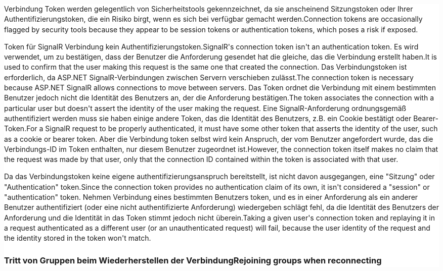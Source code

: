 <span data-ttu-id="a0de4-155">Verbindung Token werden gelegentlich von Sicherheitstools gekennzeichnet, da sie anscheinend Sitzungstoken oder Ihrer Authentifizierungstoken, die ein Risiko birgt, wenn es sich bei verfügbar gemacht werden.</span><span class="sxs-lookup"><span data-stu-id="a0de4-155">Connection tokens are occasionally flagged by security tools because they appear to be session tokens or authentication tokens, which poses a risk if exposed.</span></span>

<span data-ttu-id="a0de4-156">Token für SignalR Verbindung kein Authentifizierungstoken.</span><span class="sxs-lookup"><span data-stu-id="a0de4-156">SignalR's connection token isn't an authentication token.</span></span> <span data-ttu-id="a0de4-157">Es wird verwendet, um zu bestätigen, dass der Benutzer die Anforderung gesendet hat die gleiche, das die Verbindung erstellt haben.</span><span class="sxs-lookup"><span data-stu-id="a0de4-157">It is used to confirm that the user making this request is the same one that created the connection.</span></span> <span data-ttu-id="a0de4-158">Das Verbindungstoken ist erforderlich, da ASP.NET SignalR-Verbindungen zwischen Servern verschieben zulässt.</span><span class="sxs-lookup"><span data-stu-id="a0de4-158">The connection token is necessary because ASP.NET SignalR allows connections to move between servers.</span></span> <span data-ttu-id="a0de4-159">Das Token ordnet die Verbindung mit einem bestimmten Benutzer jedoch nicht die Identität des Benutzers an, der die Anforderung bestätigen.</span><span class="sxs-lookup"><span data-stu-id="a0de4-159">The token associates the connection with a particular user but doesn't assert the identity of the user making the request.</span></span> <span data-ttu-id="a0de4-160">Eine SignalR-Anforderung ordnungsgemäß authentifiziert werden muss sie haben einige andere Token, das die Identität des Benutzers, z.B. ein Cookie bestätigt oder Bearer-Token.</span><span class="sxs-lookup"><span data-stu-id="a0de4-160">For a SignalR request to be properly authenticated, it must have some other token that asserts the identity of the user, such as a cookie or bearer token.</span></span> <span data-ttu-id="a0de4-161">Aber die Verbindung token selbst wird kein Anspruch, der vom Benutzer angefordert wurde, das die Verbindungs-ID im Token enthalten, nur diesem Benutzer zugeordnet ist.</span><span class="sxs-lookup"><span data-stu-id="a0de4-161">However, the connection token itself makes no claim that the request was made by that user, only that the connection ID contained within the token is associated with that user.</span></span>

<span data-ttu-id="a0de4-162">Da das Verbindungstoken keine eigene authentifizierungsanspruch bereitstellt, ist nicht davon ausgegangen, eine "Sitzung" oder "Authentication" token.</span><span class="sxs-lookup"><span data-stu-id="a0de4-162">Since the connection token provides no authentication claim of its own, it isn't considered a "session" or "authentication" token.</span></span> <span data-ttu-id="a0de4-163">Nehmen Verbindung eines bestimmten Benutzers token, und es in einer Anforderung als ein anderer Benutzer authentifiziert (oder eine nicht authentifizierte Anforderung) wiedergeben schlägt fehl, da die Identität des Benutzers der Anforderung und die Identität in das Token stimmt jedoch nicht überein.</span><span class="sxs-lookup"><span data-stu-id="a0de4-163">Taking a given user's connection token and replaying it in a request authenticated as a different user (or an unauthenticated request) will fail, because the user identity of the request and the identity stored in the token won't match.</span></span>

<a id="rejoingroup"></a>

### <a name="rejoining-groups-when-reconnecting"></a><span data-ttu-id="a0de4-164">Tritt von Gruppen beim Wiederherstellen der Verbindung</span><span class="sxs-lookup"><span data-stu-id="a0de4-164">Rejoining groups when reconnecting</span></span>
